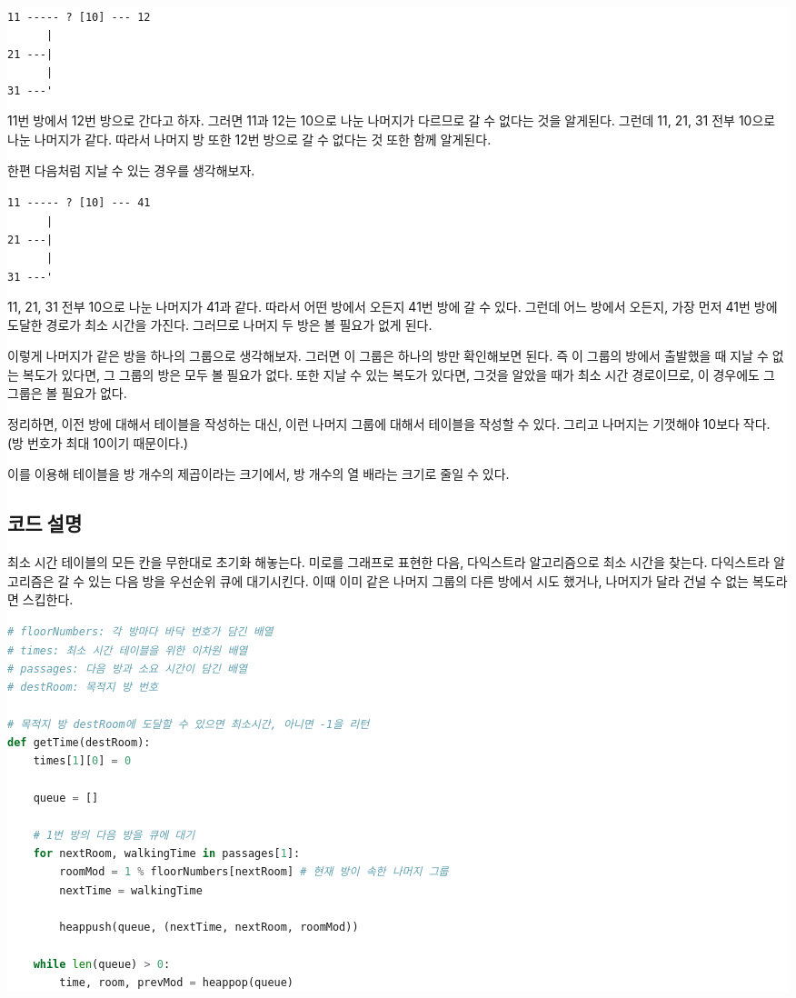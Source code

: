 ```
11 ----- ? [10] --- 12
      |
21 ---|
      |
31 ---'
```

11번 방에서 12번 방으로 간다고 하자.
그러면 11과 12는 10으로 나눈 나머지가 다르므로 갈 수 없다는 것을 알게된다.
그런데 11, 21, 31 전부 10으로 나눈 나머지가 같다.
따라서 나머지 방 또한 12번 방으로 갈 수 없다는 것 또한 함께 알게된다.

한편 다음처럼 지날 수 있는 경우를 생각해보자.

```
11 ----- ? [10] --- 41
      |
21 ---|
      |
31 ---'
```

11, 21, 31 전부 10으로 나눈 나머지가 41과 같다.
따라서 어떤 방에서 오든지 41번 방에 갈 수 있다.
그런데 어느 방에서 오든지, 가장 먼저 41번 방에 도달한 경로가 최소 시간을 가진다.
그러므로 나머지 두 방은 볼 필요가 없게 된다.

이렇게 나머지가 같은 방을 하나의 그룹으로 생각해보자.
그러면 이 그룹은 하나의 방만 확인해보면 된다.
즉 이 그룹의 방에서 출발했을 때 지날 수 없는 복도가 있다면, 그 그룹의 방은 모두 볼 필요가 없다.
또한 지날 수 있는 복도가 있다면, 그것을 알았을 때가 최소 시간 경로이므로, 이 경우에도 그 그룹은 볼 필요가 없다.

정리하면, 이전 방에 대해서 테이블을 작성하는 대신, 이런 나머지 그룹에 대해서 테이블을 작성할 수 있다.
그리고 나머지는 기껏해야 10보다 작다. (방 번호가 최대 10이기 때문이다.)

이를 이용해 테이블을 방 개수의 제곱이라는 크기에서, 방 개수의 열 배라는 크기로 줄일 수 있다.



## 코드 설명

최소 시간 테이블의 모든 칸을 무한대로 초기화 해놓는다.
미로를 그래프로 표현한 다음, 다익스트라 알고리즘으로 최소 시간을 찾는다.
다익스트라 알고리즘은 갈 수 있는 다음 방을 우선순위 큐에 대기시킨다.
이때 이미 같은 나머지 그룹의 다른 방에서 시도 했거나, 나머지가 달라 건널 수 없는 복도라면 스킵한다.

```python
# floorNumbers: 각 방마다 바닥 번호가 담긴 배열
# times: 최소 시간 테이블을 위한 이차원 배열
# passages: 다음 방과 소요 시간이 담긴 배열
# destRoom: 목적지 방 번호

# 목적지 방 destRoom에 도달할 수 있으면 최소시간, 아니면 -1을 리턴
def getTime(destRoom):
    times[1][0] = 0

    queue = []

    # 1번 방의 다음 방을 큐에 대기
    for nextRoom, walkingTime in passages[1]:
        roomMod = 1 % floorNumbers[nextRoom] # 현재 방이 속한 나머지 그룹
        nextTime = walkingTime

        heappush(queue, (nextTime, nextRoom, roomMod))

    while len(queue) > 0:
        time, room, prevMod = heappop(queue)

```

[problem]: https://edu.goorm.io/learn/lecture/33428/%EC%95%8C%EA%B3%A0%EB%A6%AC%EC%A6%98-%EB%A8%BC%EB%8D%B0%EC%9D%B4-%EC%B1%8C%EB%A6%B0%EC%A7%80-%EC%8B%9C%EC%A6%8C1/lesson/1684546/7%EC%A3%BC%EC%B0%A8-%EB%AC%B8%EC%A0%9C-4-%EC%9D%B4%EC%83%81%ED%95%9C-%EB%AF%B8%EB%A1%9C
[dijkstra]: https://en.wikipedia.org/wiki/Dijkstra%27s_algorithm